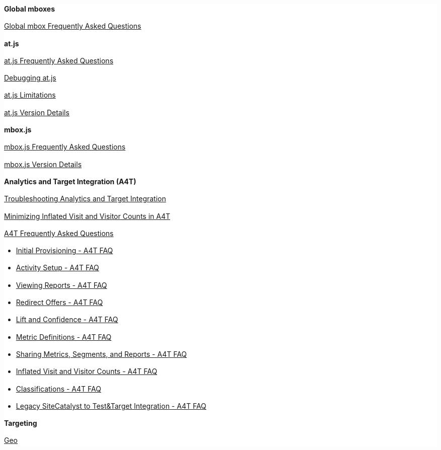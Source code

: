    <td colname="col2"> <p><b>Global mboxes</b> </p> <p><a href="../ov/c_understanding-global-mbox.xml#concept_246B0FCF5A7542879DA6613C0C59267F" format="dita" scope="local">Global mbox Frequently Asked Questions</a> </p> </td> 
  </tr> 
  <tr> 
   <td colname="col2"> <p><b>at.js</b> </p> <p><a href="../ov2/c_target-atjs-implementation.xml#concept_D6EFE8D84A06476DB5ABD494D7E8C769" format="dita" scope="local">at.js Frequently Asked Questions</a> </p> <p><a href="../ov2/c_target-atjs-implementation.xml#concept_CAE591DA8C404C22917584ECD4F7494F" format="dita" scope="local">Debugging at.js</a> </p> <p><a href="../ov2/c_target-atjs-implementation.xml#concept_FA99E4D6EC274552BF45E01AFB76CCAE" format="dita" scope="local">at.js Limitations</a> </p> <p><a href="../ov2/c_target-atjs-implementation.xml#reference_DBB5EDB79EC44E558F9E08D4774A0F7A" format="dita" scope="local">at.js Version Details</a> </p> </td> 
  </tr> 
  <tr> 
   <td colname="col2"> <p><b>mbox.js</b> </p> <p><a href="../ov/t_mbox_download.xml#concept_240B3B89071A4D35AD2EFF409EC86F1E" format="dita" scope="local">mbox.js Frequently Asked Questions</a> </p> <p><a href="../ov/t_mbox_download.xml#reference_DBB5EDB79EC44E558F9E08D4774A0F7A" format="dita" scope="local">mbox.js Version Details</a> </p> </td> 
  </tr> 
  <tr> 
   <td colname="col1"> <p><b>Analytics and Target Integration (A4T)</b> </p> </td> 
   <td colname="col2"> <p><a href="../a4t/c_a4t_troubleshooting.xml#concept_C380B9DF98AC4299A7A6A437230C4589" format="dita" scope="local">Troubleshooting Analytics and Target Integration</a> </p> <p><a href="../a4t/c_a4t_troubleshooting.xml#concept_A515C2DE126E44B6AD97754C2C6D5235" format="dita" scope="local">Minimizing Inflated Visit and Visitor Counts in A4T</a> </p> <p><a href="../a4t/a4t.xml#reference_8625DA119F1049B4A87CE967E790726B" format="dita" scope="local">A4T Frequently Asked Questions</a> </p> <p> 
     <ul id="ul_2082F2976CE84EF2A2F2E14EFB718A58"> 
      <li id="li_535A478CE5D940D8BE9F98EFBF7C470B"> <p><a href="../a4t/c_a4t-faq-initial-provisioning.xml#concept_AD9B428CEEEE4106A7F6CE47F025AE97" format="dita" scope="local">Initial Provisioning - A4T FAQ</a> </p> </li> 
      <li id="li_201F9B235BF4497BA1348BECFDC2A1E0"> <p><a href="../a4t/c_a4t-faq-activity-setup.xml#concept_6DF34BC1AD3F4D47B7635B5E2D95F836" format="dita" scope="local">Activity Setup - A4T FAQ</a> </p> </li> 
      <li id="li_C9C2F85F043546018C06D3C1E02415D6"> <p><a href="../a4t/c_a4t-faq-viewing-reports.xml#concept_72A95F6466A04B409FCD5989A6B6A554" format="dita" scope="local">Viewing Reports - A4T FAQ</a> </p> </li> 
      <li id="li_73F1253B6C7D4998ABD79CDF2CFD88E6"> <p><a href="../a4t/c_a4t-faq-redirect-offers.xml#concept_21BF213F10E1414A9DCD4A98AF207905" format="dita" scope="local">Redirect Offers - A4T FAQ</a> </p> </li> 
      <li id="li_13A3D044484744D399A842C87C9F7E8E"> <p><a href="../a4t/c_a4t-faq-lift-and-confidence.xml#concept_CD51D91024E64F019605ABE27A6F355A" format="dita" scope="local">Lift and Confidence - A4T FAQ</a> </p> </li> 
      <li id="li_F7856D4566AE426084C55466C06060C1"> <p><a href="../a4t/c_a4t_faq_metric-definition.xml#concept_8B5D8A76B68F4BC1B1C1EF90F2214EFF" format="dita" scope="local">Metric Definitions - A4T FAQ</a> </p> </li> 
      <li id="li_8CFE53AE22FF4AD3BC6A3F178337B197"> <p><a href="../a4t/c_a4t-faq-sharing-metrics-audiences-reports.xml#concept_21DD393A03CA4466B182119C0BCE9B25" format="dita" scope="local">Sharing Metrics, Segments, and Reports - A4T FAQ</a> </p> </li> 
      <li id="li_6159FF7452DD4B9B9C7A3CFF4BD074A0"> <p><a href="../a4t/c_a4t-faq-inflated-visit-and-visitor-counts.xml#concept_E6B7974B98684C588EF282E8480EAB7A" format="dita" scope="local">Inflated Visit and Visitor Counts - A4T FAQ</a> </p> </li> 
      <li id="li_76391F59F35E46D490A1F71AD39C5D85"> <p><a href="../a4t/c_a4t-faq-classifications.xml#concept_E77AA0BD6F9844DB87DC49A054C9B184" format="dita" scope="local">Classifications - A4T FAQ</a> </p> </li> 
      <li id="li_BB3A9D9675624E5998E1C867AF270006"> <p><a href="../a4t/c_a4t-faq-old-integration.xml#concept_7B84D16249A449A78E03FAB9808AADB9" format="dita" scope="local">Legacy SiteCatalyst to Test&amp;Target Integration - A4T FAQ</a> </p> </li> 
     </ul> </p> </td> 
  </tr> 
  <tr> 
   <td colname="col1"> <p><b>Targeting</b> </p> </td> 
   <td colname="col2"> <p><a href="c_target_rules.xml#concept_5B4D99DE685348FB877929EE0F942670" format="dita" scope="local">Geo</a> </p> </td> 